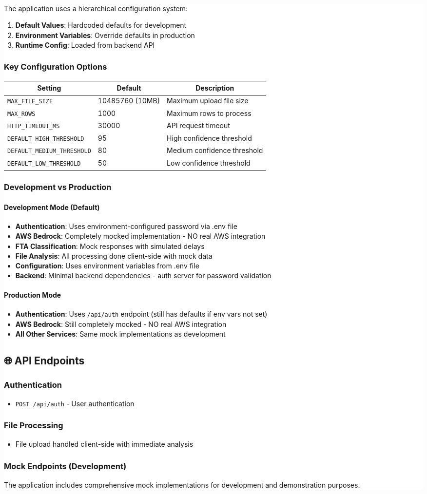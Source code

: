 The application uses a hierarchical configuration system:

1. **Default Values**: Hardcoded defaults for development
2. **Environment Variables**: Override defaults in production
3. **Runtime Config**: Loaded from backend API

### Key Configuration Options

| Setting                    | Default         | Description                 |
| -------------------------- | --------------- | --------------------------- |
| `MAX_FILE_SIZE`            | 10485760 (10MB) | Maximum upload file size    |
| `MAX_ROWS`                 | 1000            | Maximum rows to process     |
| `HTTP_TIMEOUT_MS`          | 30000           | API request timeout         |
| `DEFAULT_HIGH_THRESHOLD`   | 95              | High confidence threshold   |
| `DEFAULT_MEDIUM_THRESHOLD` | 80              | Medium confidence threshold |
| `DEFAULT_LOW_THRESHOLD`    | 50              | Low confidence threshold    |

### Development vs Production

#### Development Mode (Default)

- **Authentication**: Uses environment-configured password via .env file
- **AWS Bedrock**: Completely mocked implementation - NO real AWS integration
- **FTA Classification**: Mock responses with simulated delays
- **File Analysis**: All processing done client-side with mock data
- **Configuration**: Uses environment variables from .env file
- **Backend**: Minimal backend dependencies - auth server for password validation

#### Production Mode

- **Authentication**: Uses `/api/auth` endpoint (still has defaults if env vars not set)
- **AWS Bedrock**: Still completely mocked - NO real AWS integration
- **All Other Services**: Same mock implementations as development

## 🌐 API Endpoints

### Authentication

- `POST /api/auth` - User authentication

### File Processing

- File upload handled client-side with immediate analysis

### Mock Endpoints (Development)

The application includes comprehensive mock implementations for development and demonstration purposes.
